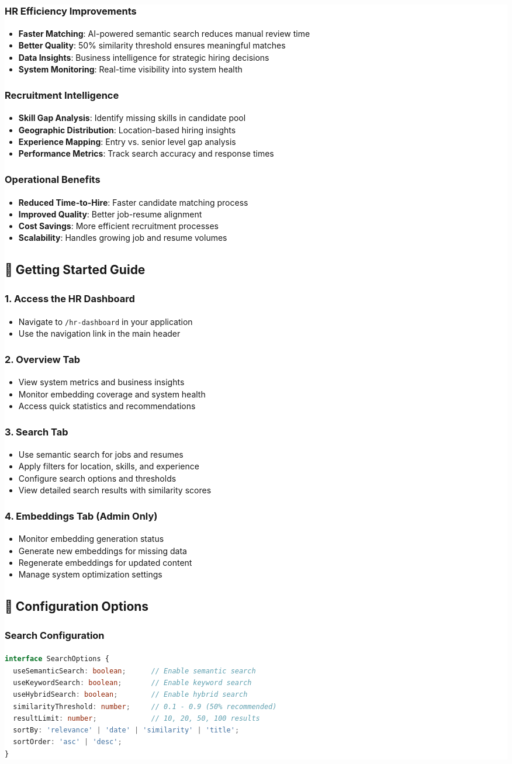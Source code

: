 ### **HR Efficiency Improvements**
- **Faster Matching**: AI-powered semantic search reduces manual review time
- **Better Quality**: 50% similarity threshold ensures meaningful matches
- **Data Insights**: Business intelligence for strategic hiring decisions
- **System Monitoring**: Real-time visibility into system health

### **Recruitment Intelligence**
- **Skill Gap Analysis**: Identify missing skills in candidate pool
- **Geographic Distribution**: Location-based hiring insights
- **Experience Mapping**: Entry vs. senior level gap analysis
- **Performance Metrics**: Track search accuracy and response times

### **Operational Benefits**
- **Reduced Time-to-Hire**: Faster candidate matching process
- **Improved Quality**: Better job-resume alignment
- **Cost Savings**: More efficient recruitment processes
- **Scalability**: Handles growing job and resume volumes

## 🚀 **Getting Started Guide**

### **1. Access the HR Dashboard**
- Navigate to `/hr-dashboard` in your application
- Use the navigation link in the main header

### **2. Overview Tab**
- View system metrics and business insights
- Monitor embedding coverage and system health
- Access quick statistics and recommendations

### **3. Search Tab**
- Use semantic search for jobs and resumes
- Apply filters for location, skills, and experience
- Configure search options and thresholds
- View detailed search results with similarity scores

### **4. Embeddings Tab (Admin Only)**
- Monitor embedding generation status
- Generate new embeddings for missing data
- Regenerate embeddings for updated content
- Manage system optimization settings

## 🔧 **Configuration Options**

### **Search Configuration**
```typescript
interface SearchOptions {
  useSemanticSearch: boolean;      // Enable semantic search
  useKeywordSearch: boolean;       // Enable keyword search
  useHybridSearch: boolean;        // Enable hybrid search
  similarityThreshold: number;     // 0.1 - 0.9 (50% recommended)
  resultLimit: number;             // 10, 20, 50, 100 results
  sortBy: 'relevance' | 'date' | 'similarity' | 'title';
  sortOrder: 'asc' | 'desc';
}
```
